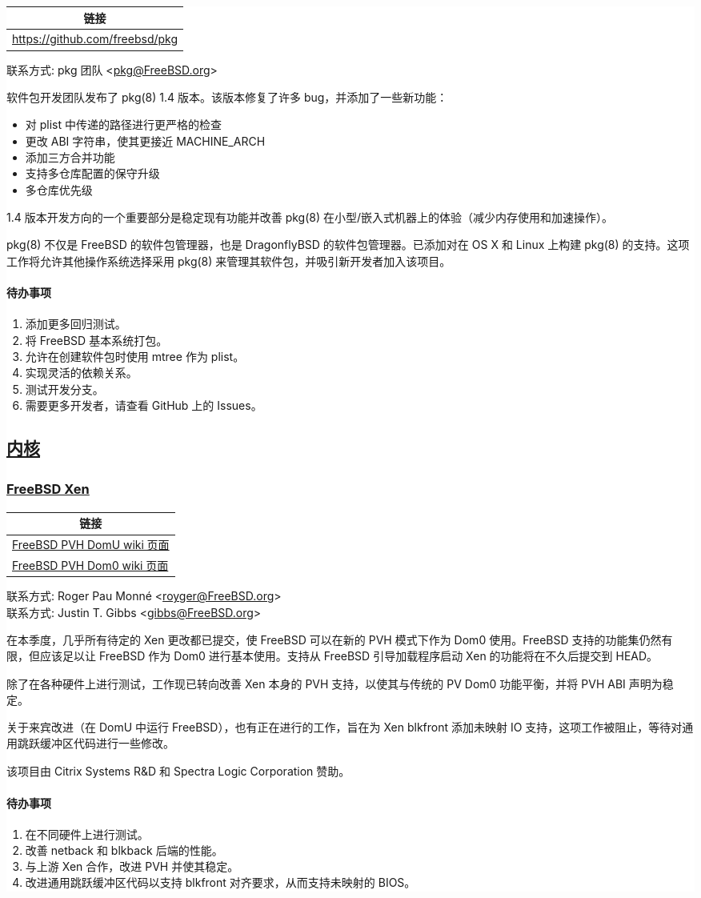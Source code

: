 | 链接 |
| ----- |
|  <https://github.com/freebsd/pkg>     |

联系方式: pkg 团队 <[pkg@FreeBSD.org](mailto:pkg@FreeBSD.org)>

软件包开发团队发布了 pkg(8) 1.4 版本。该版本修复了许多 bug，并添加了一些新功能：

* 对 plist 中传递的路径进行更严格的检查
* 更改 ABI 字符串，使其更接近 MACHINE_ARCH
* 添加三方合并功能
* 支持多仓库配置的保守升级
* 多仓库优先级

1.4 版本开发方向的一个重要部分是稳定现有功能并改善 pkg(8) 在小型/嵌入式机器上的体验（减少内存使用和加速操作）。

pkg(8) 不仅是 FreeBSD 的软件包管理器，也是 DragonflyBSD 的软件包管理器。已添加对在 OS X 和 Linux 上构建 pkg(8) 的支持。这项工作将允许其他操作系统选择采用 pkg(8) 来管理其软件包，并吸引新开发者加入该项目。

#### 待办事项

1. 添加更多回归测试。
2. 将 FreeBSD 基本系统打包。
3. 允许在创建软件包时使用 mtree 作为 plist。
4. 实现灵活的依赖关系。
5. 测试开发分支。
6. 需要更多开发者，请查看 GitHub 上的 Issues。

## [内核](https://www.freebsd.org/status/report-2014-10-2014-12.html#Kernel)

### [FreeBSD Xen](https://www.freebsd.org/status/report-2014-10-2014-12.html#FreeBSD-Xen)

| 链接 |
| ----- |
| [FreeBSD PVH DomU wiki 页面](http://wiki.xen.org/wiki/FreeBSD_PVH)      |
| [FreeBSD PVH Dom0 wiki 页面](http://wiki.xen.org/wiki/FreeBSD_Dom0)      |

联系方式: Roger Pau Monné <[royger@FreeBSD.org](mailto:royger@FreeBSD.org)>  
联系方式: Justin T. Gibbs <[gibbs@FreeBSD.org](mailto:gibbs@FreeBSD.org)>

在本季度，几乎所有待定的 Xen 更改都已提交，使 FreeBSD 可以在新的 PVH 模式下作为 Dom0 使用。FreeBSD 支持的功能集仍然有限，但应该足以让 FreeBSD 作为 Dom0 进行基本使用。支持从 FreeBSD 引导加载程序启动 Xen 的功能将在不久后提交到 HEAD。

除了在各种硬件上进行测试，工作现已转向改善 Xen 本身的 PVH 支持，以使其与传统的 PV Dom0 功能平衡，并将 PVH ABI 声明为稳定。

关于来宾改进（在 DomU 中运行 FreeBSD），也有正在进行的工作，旨在为 Xen blkfront 添加未映射 IO 支持，这项工作被阻止，等待对通用跳跃缓冲区代码进行一些修改。

该项目由 Citrix Systems R&D 和 Spectra Logic Corporation 赞助。

#### 待办事项

1. 在不同硬件上进行测试。
2. 改善 netback 和 blkback 后端的性能。
3. 与上游 Xen 合作，改进 PVH 并使其稳定。
4. 改进通用跳跃缓冲区代码以支持 blkfront 对齐要求，从而支持未映射的 BIOS。

